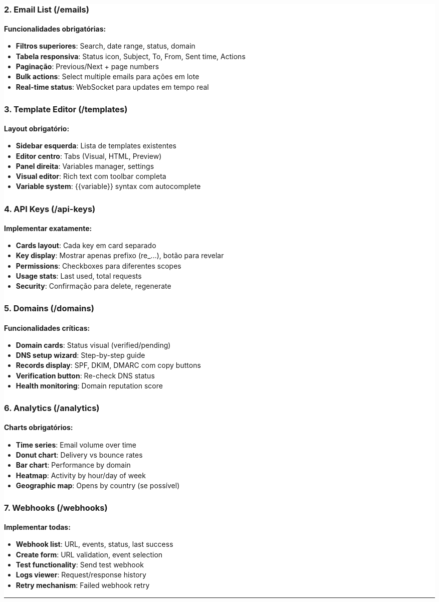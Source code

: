 ### 2. Email List (/emails)
**Funcionalidades obrigatórias:**
- **Filtros superiores**: Search, date range, status, domain
- **Tabela responsiva**: Status icon, Subject, To, From, Sent time, Actions
- **Paginação**: Previous/Next + page numbers
- **Bulk actions**: Select multiple emails para ações em lote
- **Real-time status**: WebSocket para updates em tempo real

### 3. Template Editor (/templates)
**Layout obrigatório:**
- **Sidebar esquerda**: Lista de templates existentes
- **Editor centro**: Tabs (Visual, HTML, Preview)
- **Panel direita**: Variables manager, settings
- **Visual editor**: Rich text com toolbar completa
- **Variable system**: {{variable}} syntax com autocomplete

### 4. API Keys (/api-keys)
**Implementar exatamente:**
- **Cards layout**: Cada key em card separado
- **Key display**: Mostrar apenas prefixo (re_...), botão para revelar
- **Permissions**: Checkboxes para diferentes scopes
- **Usage stats**: Last used, total requests
- **Security**: Confirmação para delete, regenerate

### 5. Domains (/domains)  
**Funcionalidades críticas:**
- **Domain cards**: Status visual (verified/pending)
- **DNS setup wizard**: Step-by-step guide
- **Records display**: SPF, DKIM, DMARC com copy buttons
- **Verification button**: Re-check DNS status
- **Health monitoring**: Domain reputation score

### 6. Analytics (/analytics)
**Charts obrigatórios:**
- **Time series**: Email volume over time
- **Donut chart**: Delivery vs bounce rates
- **Bar chart**: Performance by domain
- **Heatmap**: Activity by hour/day of week
- **Geographic map**: Opens by country (se possível)

### 7. Webhooks (/webhooks)
**Implementar todas:**
- **Webhook list**: URL, events, status, last success
- **Create form**: URL validation, event selection
- **Test functionality**: Send test webhook
- **Logs viewer**: Request/response history
- **Retry mechanism**: Failed webhook retry

---
